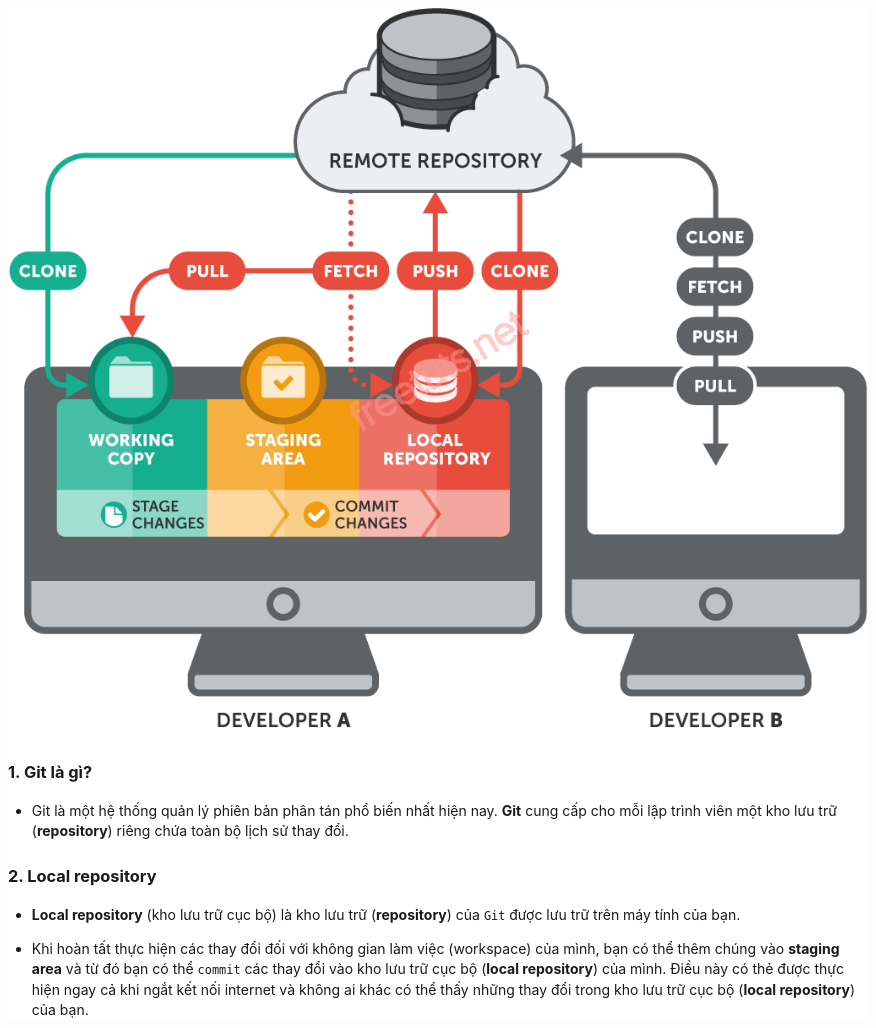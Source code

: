 ![Alt text](basic-remote-workflow.png)

### 1. Git là gì?
- Git là một hệ thống quản lý phiên bản phân tán phổ biến nhất hiện nay. **Git** cung cấp cho mỗi lập trình viên một kho lưu trữ (**repository**) riêng chứa toàn bộ lịch sử thay đổi.

### 2. Local repository
- **Local repository** (kho lưu trữ cục bộ) là kho lưu trữ (**repository**) của `Git` được lưu trữ trên máy tính của bạn. 

- Khi hoàn tất thực hiện các thay đổi đối với không gian làm việc (workspace) của mình, bạn có thể thêm chúng vào **staging area** và từ đó bạn có thể `commit` các thay đổi vào kho lưu trữ cục bộ (**local repository**) của mình. Điều này có thẻ được thực hiện ngay cả khi ngắt kết nối internet và không ai khác có thể thấy những thay đổi trong kho lưu trữ cục bộ (**local repository**) của bạn.
